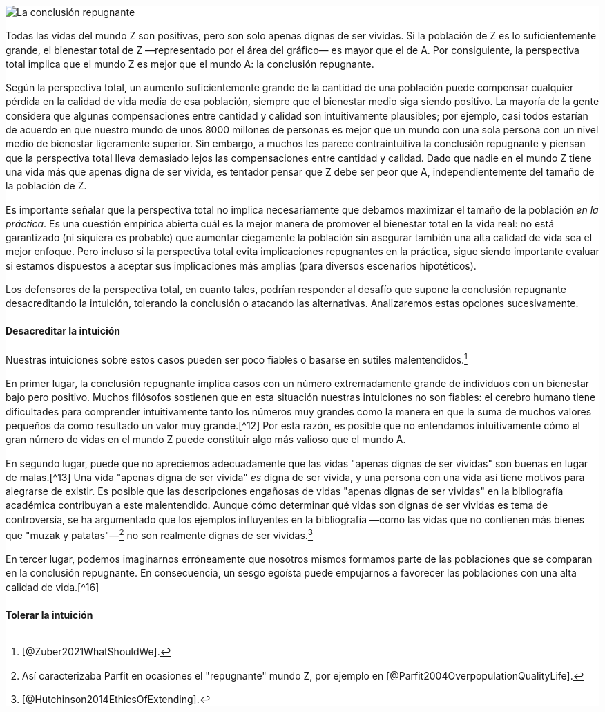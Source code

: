 ![](../media/Macaskill2023EticaDePoblacion/figura-2.png "La conclusión repugnante")

Todas las vidas del mundo Z son positivas, pero son solo apenas dignas de ser vividas. Si la población de Z es lo suficientemente grande, el bienestar total de Z —representado por el área del gráfico— es mayor que el de A. Por consiguiente, la perspectiva total implica que el mundo Z es mejor que el mundo A: la conclusión repugnante.

Según la perspectiva total, un aumento suficientemente grande de la cantidad de una población puede compensar cualquier pérdida en la calidad de vida media de esa población, siempre que el bienestar medio siga siendo positivo. La mayoría de la gente considera que algunas compensaciones entre cantidad y calidad son intuitivamente plausibles; por ejemplo, casi todos estarían de acuerdo en que nuestro mundo de unos 8000 millones de personas es mejor que un mundo con una sola persona con un nivel medio de bienestar ligeramente superior. Sin embargo, a muchos les parece contraintuitiva la conclusión repugnante y piensan que la perspectiva total lleva demasiado lejos las compensaciones entre cantidad y calidad. Dado que nadie en el mundo Z tiene una vida más que apenas digna de ser vivida, es tentador pensar que Z debe ser peor que A, independientemente del tamaño de la población de Z.

Es importante señalar que la perspectiva total no implica necesariamente que debamos maximizar el tamaño de la población _en la práctica_. Es una cuestión empírica abierta cuál es la mejor manera de promover el bienestar total en la vida real: no está garantizado (ni siquiera es probable) que aumentar ciegamente la población sin asegurar también una alta calidad de vida sea el mejor enfoque. Pero incluso si la perspectiva total evita implicaciones repugnantes en la práctica, sigue siendo importante evaluar si estamos dispuestos a aceptar sus implicaciones más amplias (para diversos escenarios hipotéticos).

Los defensores de la perspectiva total, en cuanto tales, podrían responder al desafío que supone la conclusión repugnante desacreditando la intuición, tolerando la conclusión o atacando las alternativas. Analizaremos estas opciones sucesivamente.

#### Desacreditar la intuición

Nuestras intuiciones sobre estos casos pueden ser poco fiables o basarse en sutiles malentendidos.[^11]

En primer lugar, la conclusión repugnante implica casos con un número extremadamente grande de individuos con un bienestar bajo pero positivo. Muchos filósofos sostienen que en esta situación nuestras intuiciones no son fiables: el cerebro humano tiene dificultades para comprender intuitivamente tanto los números muy grandes como la manera en que la suma de muchos valores pequeños da como resultado un valor muy grande.[^12] Por esta razón, es posible que no entendamos intuitivamente cómo el gran número de vidas en el mundo Z puede constituir algo más valioso que el mundo A.

En segundo lugar, puede que no apreciemos adecuadamente que las vidas "apenas dignas de ser vividas" son buenas en lugar de malas.[^13] Una vida "apenas digna de ser vivida" _es_ digna de ser vivida, y una persona con una vida así tiene motivos para alegrarse de existir. Es posible que las descripciones engañosas de vidas "apenas dignas de ser vividas" en la bibliografía académica contribuyan a este malentendido. Aunque cómo determinar qué vidas son dignas de ser vividas es tema de controversia, se ha argumentado que los ejemplos influyentes en la bibliografía —como las vidas que no contienen más bienes que "muzak y patatas"—[^14] no son realmente dignas de ser vividas.[^15]

En tercer lugar, podemos imaginarnos erróneamente que nosotros mismos formamos parte de las poblaciones que se comparan en la conclusión repugnante. En consecuencia, un sesgo egoísta puede empujarnos a favorecer las poblaciones con una alta calidad de vida.[^16]

#### Tolerar la intuición


[^1]: Cuando hablamos de poblaciones, nos referimos a poblaciones totales: no sólo a cuántas personas están vivas en un momento específico, sino a todas las personas a lo largo de todo el tiempo.
[^2]: Otros autores, siguiendo a Derek Parfit ([@Parfit1984ReasonsPersons]), hablan a veces de una "perspectiva centrada en las personas afectadas amplia" que admite razones (no instrumentales) para añadir vidas felices. Para facilitar la expresión, en este artículo utilizamos "persona" en el sentido _estrecho_ más distintivo que rechaza esta idea.
[^3]: A lo largo de este artículo, utilizamos los términos "calidad de vida" y "bienestar" indistintamente. Estos términos se utilizan para describir cuán buena o mala es la vida de una persona en su totalidad, y no sólo su bienestar en un momento determinado. Además, conceptos como "unidades de bienestar" y "niveles de bienestar" son simplificaciones utilizadas a título ilustrativo y no implican que en la práctica podamos medir el bienestar con precisión.
[^4]: Un método alternativo consiste en sumar los niveles de bienestar de todos los individuos.
[^6]: Más fuerte aún: desde la perspectiva total, sería intrínsecamente _mejor_ crear una nueva persona en el nivel de bienestar 100 que mejorar el bienestar de una persona existente del nivel 1 al 100.
[^7]: Para una análisis de la cuestión de si el mundo está superpoblado o subpoblado, véase [@Ord2014OverpopulationUnderpopulation].
[^11]: [@Zuber2021WhatShouldWe].
[^14]: Así caracterizaba Parfit en ocasiones el "repugnante" mundo Z, por ejemplo en [@Parfit2004OverpopulationQualityLife].
[^15]: [@Hutchinson2014EthicsOfExtending].
[^17]: [@Parfit1984ReasonsPersons, chap. 19].
[^18]: Al menos bajo supuestos normales. Como veremos más adelante, esto ya no se sigue si, además de la tricotomía estándar de las relaciones de valor (ser _mayor que_, _menor que_ y _precisamente igual_), existe una cuarta relación de estar _a la par_. La razón es que B podría ser mejor que A+, mientras que _tanto_ A+ como B están meramente a la par de A.
[^20]: Para ver cómo se aplica esto a la _perspectiva promedio_, por ejemplo, basta con suponer que tenemos una población base que contiene un sufrimiento inmenso. Añadir una vasta población de vidas apenas positivas puede entonces hacer más para elevar el promedio que añadir un número moderado de vidas excelentes.
[^21]: [@Spears2021RepugnantConclusions, p. 28].
[^23]: [@Greaves2017PopulationAxiology].
[^25]: Obsérvese que las perspectivas promedio y total _siempre_ coinciden en la clasificación de los resultados cuando éstos contienen el mismo número de individuos. En tales casos, se dice que ambas teorías son "extensionalmente equivalentes".
[^26]: Se trata de una variación del caso _Infierno tres_ de [@Parfit1984ReasonsPersons, p. 422].
[^29]: [@Greaves2017PopulationAxiology].
[^31]: [@Parfit1984ReasonsPersons, chap. 18].
[^32]: Consideremos un mundo bueno con mil millones de personas felices y una sola persona miserable. Imaginemos que aumentamos repetidamente el número de personas felices y miserables de acuerdo con un mismo factor: diez mil millones de personas felices y diez personas miserables, cien mil millones de personas felices y cien personas miserables, etc. Para una población suficientemente grande, cada vez que aumentamos su tamaño de esta manera, el mundo empeora (según estas teorías asimétricas) hasta que finalmente llegamos a un mundo globalmente malo.
[^33]: Para un intento de este tipo, véase la sección 7.2.2 de [@Chappell2021ParfitEthics].
[^34]: Generalmente se supone que el nivel crítico no es negativo, es decir, es positivo o cero. Un nivel crítico negativo atribuiría inverosímilmente un valor positivo a (algunas) vidas negativas.
[^35]: Cf. [@Broome2004WeighingLives, pp. 213–214].
[^38]: Cf. [@Chang2002PossibilityParity].
[^39]: Uno puede, por ejemplo, obtener este resultado pensando en el rango crítico como la representación de un rango dentro del cual es _indeterminado donde se encuentra el nivel crítico_. O se puede considerar un rango de _pluralismo razonable_, de modo que se pueda tratar cualquier punto de este rango como el nivel crítico a la hora de formar preferencias personales sobre qué vidas añadir (o no) al mundo. En cualquiera de los dos enfoques, podemos entonces _supervaluar_, y sostener que la población X es (verdadera, determinada u objetivamente) mejor que Y sólo si esta evaluación se siguiera de _todas_ las teorías de nivel crítico en las que el nivel crítico cae dentro del rango especificado.
[^41]: La siguiente ilustración está adaptada de [@Gustafsson2020PopulationAxiologyAnd, p. 92].
[^43]: Aquí usamos el término "impersonal" simplemente para contrastar con la perspectiva centrada en las personas estrecha. Por tanto, incluso una teoría impersonal (según nuestro uso) puede considerar que el valor de un estado de cosas se basa en hechos sobre lo que es bueno para determinadas personas, por ejemplo, si uno sostiene que una existencia feliz puede constituir un beneficio no comparativo, de forma paralela a cómo una existencia miserable constituye un daño no comparativo.
[^44]: Las teorías del rango crítico que hemos discutido son más difíciles de recoger en una fórmula numérica. Pero si dejamos de lado las vidas que caen dentro del intervalo crítico, podríamos aproximarnos al valor global restante sumando por separado los niveles de bienestar positivo y negativo, en la medida en que superen sus respectivos extremos del intervalo crítico. Así, utilizando subíndices positivos y negativos para denotar los respectivos números (N), promedios (Q) y puntos límite críticos (α) de estas dos subpoblaciones, podemos escribir la función de valor como **N~+~ \* (Q~+~ - α~+~) + N~-~ \* (Q~-~ - α~-~)**.
[^45]: Según la perspectiva total, añadir una persona con bienestar positivo siempre es bueno, en igualdad de condiciones. Lo mismo ocurre con las teorías del valor variable, aunque para una población preexistente grande el valor marginal de una vida adicional añadida puede ser bajo. En la perspectiva promedio, añadir una persona es bueno, en igualdad de condiciones, si su bienestar supera el promedio; del mismo modo, en las teorías del nivel crítico (y del intervalo), es bueno si su bienestar supera el nivel (o el intervalo) crítico.
[^48]: Al menos, no puede ser mejor o peor en términos de bienestar.
[^50]: Cf. el caso del "niño desgraciado" de Parfit. [@Parfit1984ReasonsPersons, p. 391].
[^51]: Aunque uno de los coautores de este capítulo ha argumentado en otro lugar que "se piensa que es 'intuitivo' principalmente porque se ha confundido implícitamente con otras tesis más plausibles." Véase [@Chappell2018RethinkingAsymmetry].
[^52]: [@Mcmahan2009AsymmetriesInMorality].
[^53]: La descripción del caso se ha adaptado de [@Beckstead2013OverwhelmingImportanceShaping].
[^54]: Un desafío importante para tal punto de vista sería explicar cómo hacer que esta borrosidad del valor sea compatible con la asimetría, de modo que las vidas miserables sean reconocidas apropiadamente como malas (no meramente mediocres).
[^54a]: Al menos bajo el supuesto de que las vidas buenas predominan sobre las miserables. Por ejemplo, una persona en el mundo A debería alegrarse de que ese mundo exista.
[^55]: [@Ord2020PrecipiceExistentialRisk]. Véase especialmente la nota 25 de los Apéndices.
[^57]: Esta suposición es plausible: con el continuo progreso tecnológico, social y moral, la calidad de vida media en el futuro probablemente seguirá aumentando, como lo ha hecho durante cientos de años. Sólo un nivel crítico irrazonablemente alto, según el cual incluso el valor de la vida media en la generación presente fuera negativo, podría invalidar la conclusión de que la reducción del riesgo existencial debería ser una prioridad.
[^58]: Aunque el sufrimiento en los criaderos intensivos de animales podría significar que nuestra generación está _reduciendo_ el bienestar medio entre las criaturas sintientes que han existido hasta ahora. Pero las mejoras tecnológicas, en particular el desarrollo de la [carne cultivada](https://gfi.org/science/the-science-of-cultivated-meat/) y otras alternativas a los productos de origen animal, podrían hacer de la cría intensiva de animales un fenómeno temporal.
[^59]: Si lo que cuenta como población "grande" es mucho mayor que la población actual, esto aumenta aún más la importancia que asignan las teorías del valor variable a evitar riesgos existenciales, ya que se aproximan a la perspectiva total para poblaciones pequeñas.